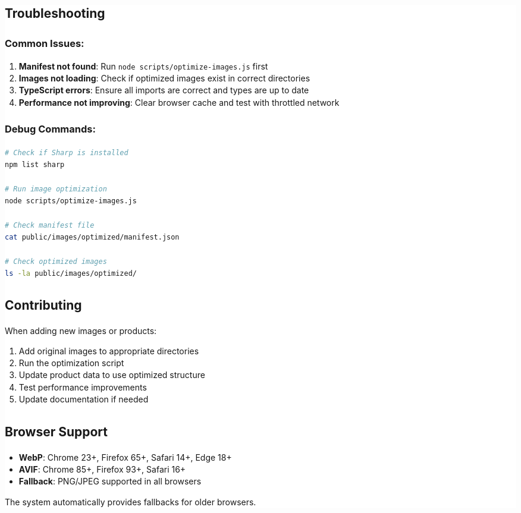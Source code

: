 ## Troubleshooting

### Common Issues:

1. **Manifest not found**: Run `node scripts/optimize-images.js` first
2. **Images not loading**: Check if optimized images exist in correct directories
3. **TypeScript errors**: Ensure all imports are correct and types are up to date
4. **Performance not improving**: Clear browser cache and test with throttled network

### Debug Commands:
```bash
# Check if Sharp is installed
npm list sharp

# Run image optimization
node scripts/optimize-images.js

# Check manifest file
cat public/images/optimized/manifest.json

# Check optimized images
ls -la public/images/optimized/
```

## Contributing

When adding new images or products:
1. Add original images to appropriate directories
2. Run the optimization script
3. Update product data to use optimized structure
4. Test performance improvements
5. Update documentation if needed

## Browser Support

- **WebP**: Chrome 23+, Firefox 65+, Safari 14+, Edge 18+
- **AVIF**: Chrome 85+, Firefox 93+, Safari 16+
- **Fallback**: PNG/JPEG supported in all browsers

The system automatically provides fallbacks for older browsers. 